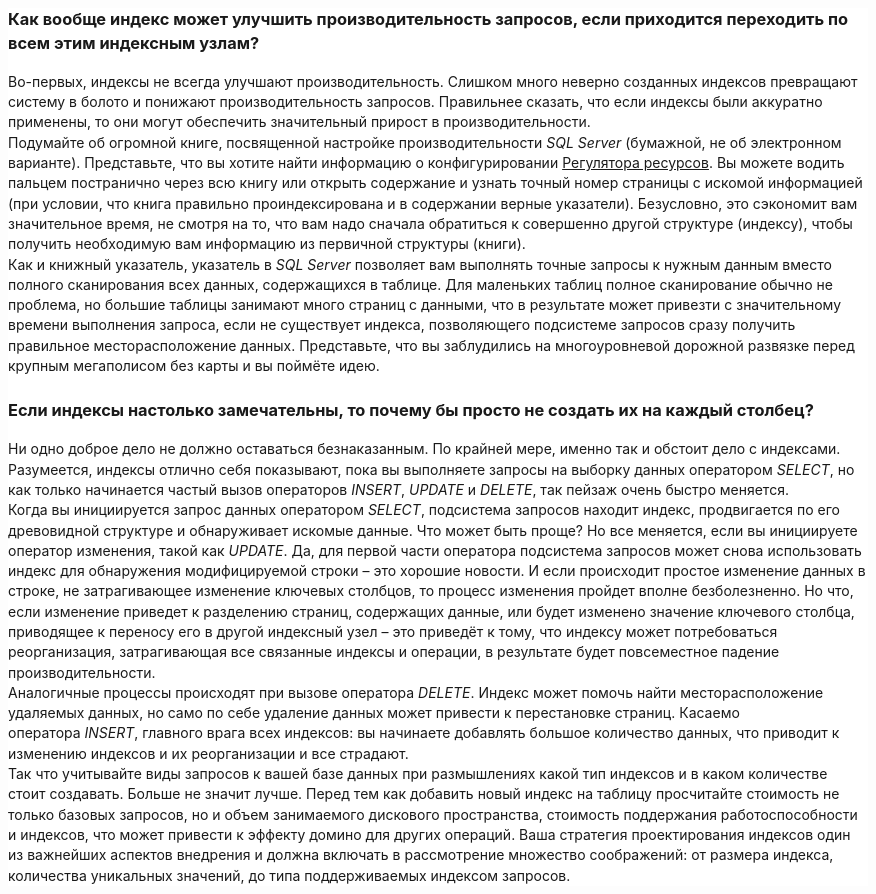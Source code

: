   

### Как вообще индекс может улучшить производительность запросов, если приходится переходить по всем этим индексным узлам?

  
Во-первых, индексы не всегда улучшают производительность. Слишком много неверно созданных индексов превращают систему в болото и понижают производительность запросов. Правильнее сказать, что если индексы были аккуратно применены, то они могут обеспечить значительный прирост в производительности.  
Подумайте об огромной книге, посвященной настройке производительности _SQL Server_ (бумажной, не об электронном варианте). Представьте, что вы хотите найти информацию о конфигурировании [Регулятора ресурсов](http://msdn.microsoft.com/ru-ru/library/bb933866.aspx). Вы можете водить пальцем постранично через всю книгу или открыть содержание и узнать точный номер страницы с искомой информацией (при условии, что книга правильно проиндексирована и в содержании верные указатели). Безусловно, это сэкономит вам значительное время, не смотря на то, что вам надо сначала обратиться к совершенно другой структуре (индексу), чтобы получить необходимую вам информацию из первичной структуры (книги).  
Как и книжный указатель, указатель в _SQL Server_ позволяет вам выполнять точные запросы к нужным данным вместо полного сканирования всех данных, содержащихся в таблице. Для маленьких таблиц полное сканирование обычно не проблема, но большие таблицы занимают много страниц с данными, что в результате может привезти с значительному времени выполнения запроса, если не существует индекса, позволяющего подсистеме запросов сразу получить правильное месторасположение данных. Представьте, что вы заблудились на многоуровневой дорожной развязке перед крупным мегаполисом без карты и вы поймёте идею.  
  
  

### Если индексы настолько замечательны, то почему бы просто не создать их на каждый столбец?

  
Ни одно доброе дело не должно оставаться безнаказанным. По крайней мере, именно так и обстоит дело с индексами. Разумеется, индексы отлично себя показывают, пока вы выполняете запросы на выборку данных оператором _SELECT_, но как только начинается частый вызов операторов _INSERT_, _UPDATE_ и _DELETE_, так пейзаж очень быстро меняется.  
Когда вы инициируется запрос данных оператором _SELECT_, подсистема запросов находит индекс, продвигается по его древовидной структуре и обнаруживает искомые данные. Что может быть проще? Но все меняется, если вы инициируете оператор изменения, такой как _UPDATE_. Да, для первой части оператора подсистема запросов может снова использовать индекс для обнаружения модифицируемой строки – это хорошие новости. И если происходит простое изменение данных в строке, не затрагивающее изменение ключевых столбцов, то процесс изменения пройдет вполне безболезненно. Но что, если изменение приведет к разделению страниц, содержащих данные, или будет изменено значение ключевого столбца, приводящее к переносу его в другой индексный узел – это приведёт к тому, что индексу может потребоваться реорганизация, затрагивающая все связанные индексы и операции, в результате будет повсеместное падение производительности.  
Аналогичные процессы происходят при вызове оператора _DELETE_. Индекс может помочь найти месторасположение удаляемых данных, но само по себе удаление данных может привести к перестановке страниц. Касаемо оператора _INSERT_, главного врага всех индексов: вы начинаете добавлять большое количество данных, что приводит к изменению индексов и их реорганизации и все страдают.  
Так что учитывайте виды запросов к вашей базе данных при размышлениях какой тип индексов и в каком количестве стоит создавать. Больше не значит лучше. Перед тем как добавить новый индекс на таблицу просчитайте стоимость не только базовых запросов, но и объем занимаемого дискового пространства, стоимость поддержания работоспособности и индексов, что может привести к эффекту домино для других операций. Ваша стратегия проектирования индексов один из важнейших аспектов внедрения и должна включать в рассмотрение множество соображений: от размера индекса, количества уникальных значений, до типа поддерживаемых индексом запросов.  
  